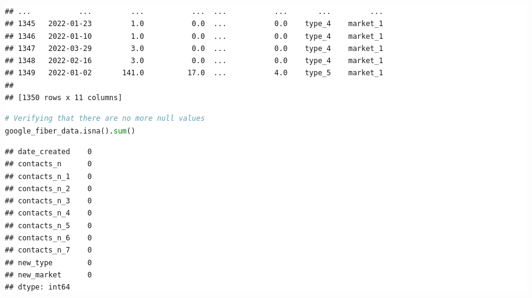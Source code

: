     ## ...           ...         ...           ...  ...           ...       ...         ...
    ## 1345   2022-01-23         1.0           0.0  ...           0.0    type_4    market_1
    ## 1346   2022-01-10         1.0           0.0  ...           0.0    type_4    market_1
    ## 1347   2022-03-29         3.0           0.0  ...           0.0    type_4    market_1
    ## 1348   2022-02-16         3.0           0.0  ...           0.0    type_4    market_1
    ## 1349   2022-01-02       141.0          17.0  ...           4.0    type_5    market_1
    ## 
    ## [1350 rows x 11 columns]

``` python
# Verifying that there are no more null values
google_fiber_data.isna().sum()
```

    ## date_created    0
    ## contacts_n      0
    ## contacts_n_1    0
    ## contacts_n_2    0
    ## contacts_n_3    0
    ## contacts_n_4    0
    ## contacts_n_5    0
    ## contacts_n_6    0
    ## contacts_n_7    0
    ## new_type        0
    ## new_market      0
    ## dtype: int64
